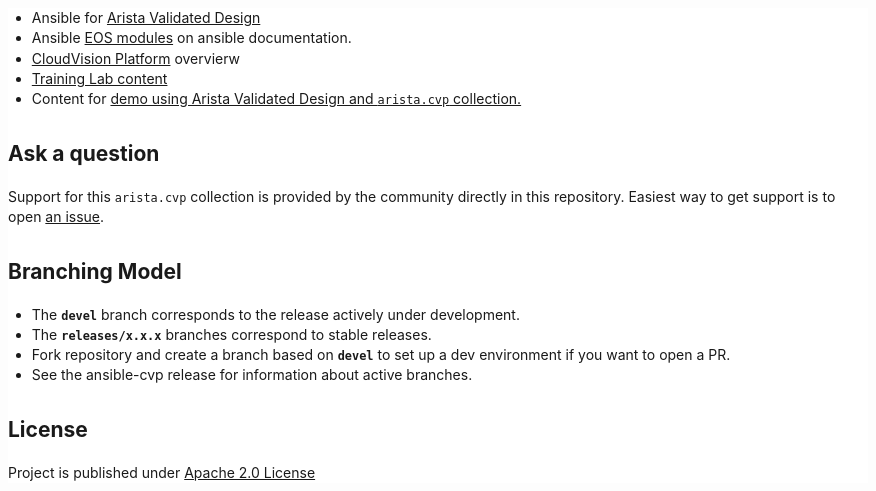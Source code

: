 - Ansible for [Arista Validated Design](https://github.com/aristanetworks/ansible-avd)
- Ansible [EOS modules](https://docs.ansible.com/ansible/latest/modules/list_of_network_modules.html#eos) on ansible documentation.
- [CloudVision Platform](https://www.arista.com/en/products/eos/eos-cloudvision) overvierw
- [Training Lab content](https://github.com/arista-netdevops-community/ansible-cvp-toi)
- Content for [demo using Arista Validated Design and `arista.cvp` collection.](https://github.com/arista-netdevops-community/ansible-avd-cloudvision-demo)

## Ask a question

Support for this `arista.cvp` collection is provided by the community directly in this repository. Easiest way to get support is to open [an issue](https://github.com/aristanetworks/ansible-cvp/issues).

## Branching Model

- The __`devel`__ branch corresponds to the release actively under development.
- The __`releases/x.x.x`__ branches correspond to stable releases.
- Fork repository and create a branch based on __`devel`__ to set up a dev environment if you want to open a PR.
- See the ansible-cvp release for information about active branches.

## License

Project is published under [Apache 2.0 License](LICENSE)
